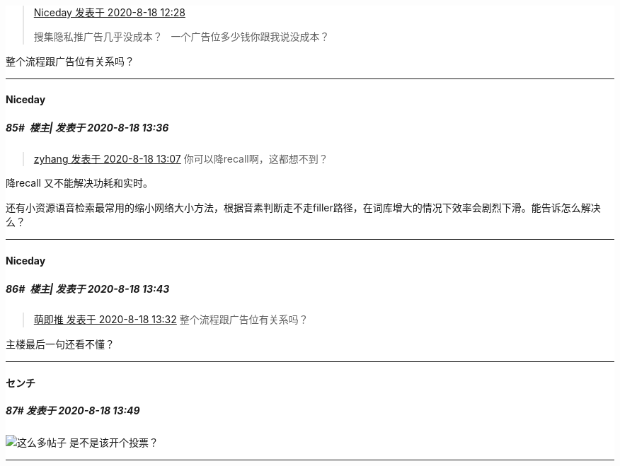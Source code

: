 <blockquote><a href="httphttps://bbs.saraba1st.com/2b/forum.php?mod=redirect&amp;goto=findpost&amp;pid=48471585&amp;ptid=1955268" target="_blank">Niceday 发表于 2020-8-18 12:28</a>

搜集隐私推广告几乎没成本？   一个广告位多少钱你跟我说没成本？</blockquote>
整个流程跟广告位有关系吗？







-----

####  Niceday  
##### 85#         楼主| 发表于 2020-8-18 13:36



<blockquote><a href="httphttps://bbs.saraba1st.com/2b/forum.php?mod=redirect&amp;goto=findpost&amp;pid=48472020&amp;ptid=1955268" target="_blank">zyhang 发表于 2020-8-18 13:07</a>
你可以降recall啊，这都想不到？</blockquote>
降recall 又不能解决功耗和实时。

还有小资源语音检索最常用的缩小网络大小方法，根据音素判断走不走filler路径，在词库增大的情况下效率会剧烈下滑。能告诉怎么解决么？







-----

####  Niceday  
##### 86#         楼主| 发表于 2020-8-18 13:43



<blockquote><a href="httphttps://bbs.saraba1st.com/2b/forum.php?mod=redirect&amp;goto=findpost&amp;pid=48472269&amp;ptid=1955268" target="_blank">萌即推 发表于 2020-8-18 13:32</a>
整个流程跟广告位有关系吗？</blockquote>
主楼最后一句还看不懂？







-----

####  センチ  
##### 87#       发表于 2020-8-18 13:49



<img src="https://static.saraba1st.com/image/smiley/face2017/037.png" referrerpolicy="no-referrer">这么多帖子 是不是该开个投票？







-----
